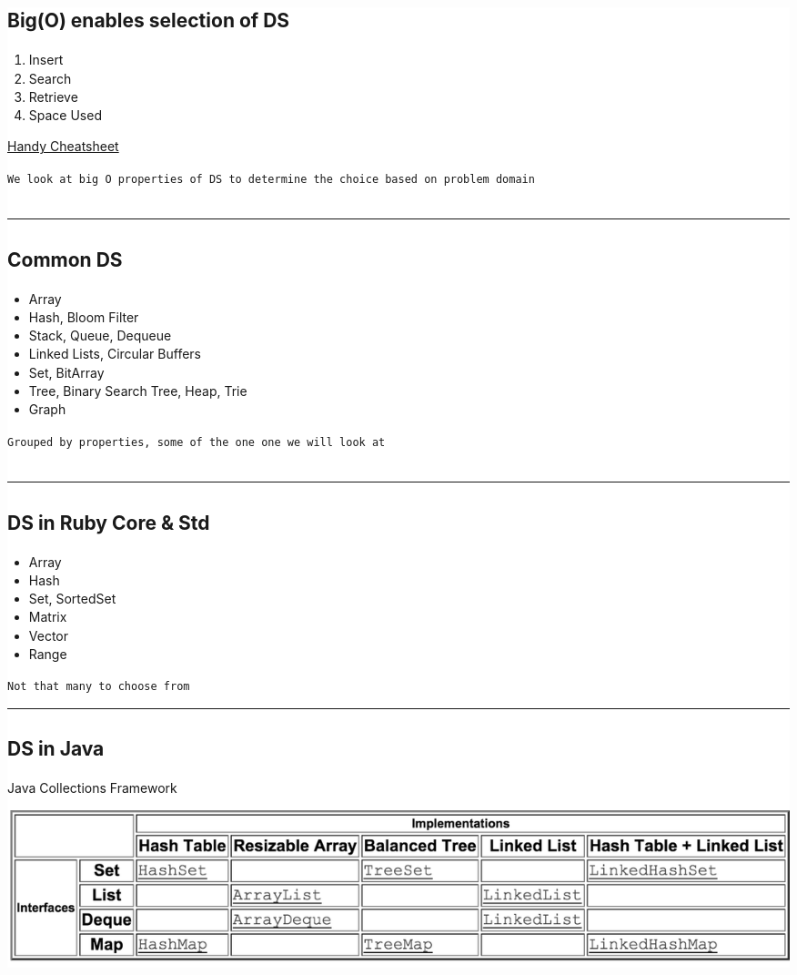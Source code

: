 
##  Big(O) enables selection of DS

1. Insert
2. Search 
3. Retrieve
4. Space Used

[Handy Cheatsheet][2]

```notes
We look at big O properties of DS to determine the choice based on problem domain
  
```

---

## Common  DS

- Array
- Hash, Bloom Filter
- Stack, Queue, Dequeue
- Linked Lists, Circular Buffers
- Set, BitArray
- Tree, Binary Search Tree, Heap, Trie
- Graph

```notes
Grouped by properties, some of the one one we will look at
  
```

---

## DS in Ruby Core & Std

- Array
- Hash
- Set, SortedSet
- Matrix
- Vector
- Range 

```notes
Not that many to choose from  
```
---

## DS in Java


Java Collections Framework

<img src="./images/java-collections.png">


[1]: http://rosettacode.org/wiki/Binary_search#Ruby
[2]: http://bigocheatsheet.com/
[3]: http://commons.apache.org/proper/commons-collections/
[4]: https://code.google.com/p/google-collections/
[5]: http://www.sergiy.ca/guide-to-selecting-appropriate-map-collection-in-java/
[6]: https://github.com/ruby/ruby/blob/trunk/array.c#L5683
[7]: http://anorwell.com/index.php?id=53
[8]: https://github.com/aarti/data-structures-ruby/blob/gh-pages/code/stack/stack.rb
[9]: http://www.java-samples.com/showtutorial.php?tutorialid=1125
[10]: https://github.com/aarti/data-structures-ruby/blob/gh-pages/code/deque/deque.rb
[11]: http://www.gotealeaf.com/blog/how-the-hash-works-in-ruby 
[12]: http://www.confreaks.com/videos/4153-gogaruco2014-reimplementing-ruby-s-hash
[13]: https://github.com/aarti/data-structures-ruby/blob/gh-pages/code/set/custom_set.rb
[14]: https://github.com/aarti/data-structures-ruby/blob/gh-pages/code/multiset/multiset.rb
[15]: https://github.com/aarti/data-structures-ruby/blob/gh-pages/code/bitarray/bit-array.rb